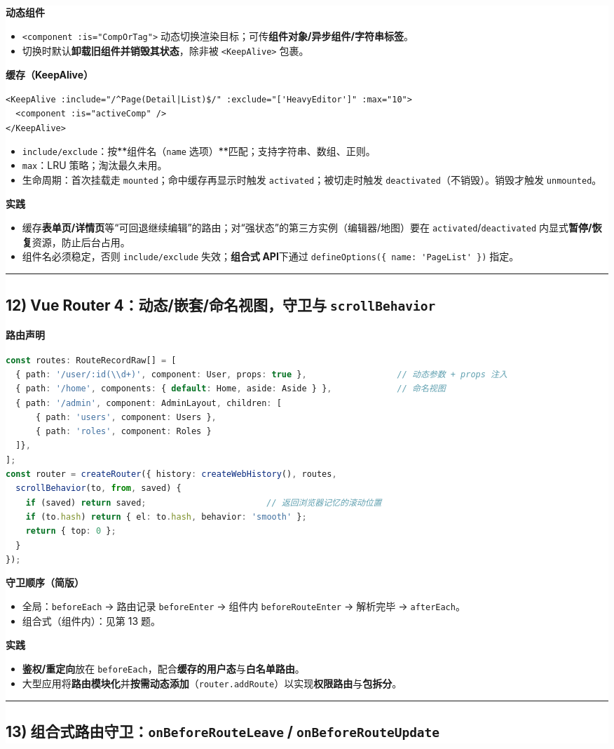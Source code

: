 **动态组件**
- `<component :is="CompOrTag">` 动态切换渲染目标；可传**组件对象/异步组件/字符串标签**。
- 切换时默认**卸载旧组件并销毁其状态**，除非被 `<KeepAlive>` 包裹。

**缓存（KeepAlive）**
```vue
<KeepAlive :include="/^Page(Detail|List)$/" :exclude="['HeavyEditor']" :max="10">
  <component :is="activeComp" />
</KeepAlive>
```
- `include/exclude`：按**组件名（`name` 选项）**匹配；支持字符串、数组、正则。
- `max`：LRU 策略；淘汰最久未用。
- 生命周期：首次挂载走 `mounted`；命中缓存再显示时触发 `activated`；被切走时触发 `deactivated`（不销毁）。销毁才触发 `unmounted`。

**实践**
- 缓存**表单页/详情页**等“可回退继续编辑”的路由；对“强状态”的第三方实例（编辑器/地图）要在 `activated`/`deactivated` 内显式**暂停/恢复**资源，防止后台占用。
- 组件名必须稳定，否则 `include/exclude` 失效；**组合式 API**下通过 `defineOptions({ name: 'PageList' })` 指定。

---

## 12) Vue Router 4：动态/嵌套/命名视图，守卫与 `scrollBehavior`

**路由声明**
```ts
const routes: RouteRecordRaw[] = [
  { path: '/user/:id(\\d+)', component: User, props: true },                  // 动态参数 + props 注入
  { path: '/home', components: { default: Home, aside: Aside } },             // 命名视图
  { path: '/admin', component: AdminLayout, children: [
      { path: 'users', component: Users },
      { path: 'roles', component: Roles }
  ]},
];
const router = createRouter({ history: createWebHistory(), routes,
  scrollBehavior(to, from, saved) {
    if (saved) return saved;                        // 返回浏览器记忆的滚动位置
    if (to.hash) return { el: to.hash, behavior: 'smooth' };
    return { top: 0 };
  }
});
```

**守卫顺序（简版）**
- 全局：`beforeEach` → 路由记录 `beforeEnter` → 组件内 `beforeRouteEnter` → 解析完毕 → `afterEach`。
- 组合式（组件内）：见第 13 题。

**实践**
- **鉴权/重定向**放在 `beforeEach`，配合**缓存的用户态**与**白名单路由**。
- 大型应用将**路由模块化**并**按需动态添加**（`router.addRoute`）以实现**权限路由**与**包拆分**。

---

## 13) 组合式路由守卫：`onBeforeRouteLeave` / `onBeforeRouteUpdate`
